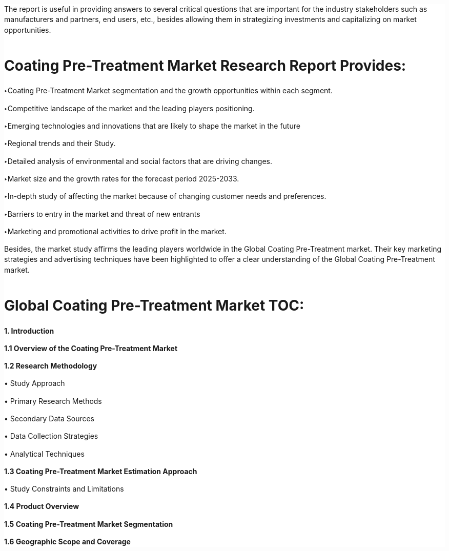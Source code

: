 The report is useful in providing answers to several critical questions that are important for the industry stakeholders such as manufacturers and partners, end users, etc., besides allowing them in strategizing investments and capitalizing on market opportunities.

# <strong>Coating Pre-Treatment Market Research Report Provides:</strong>

<strong>‣</strong>Coating Pre-Treatment Market segmentation and the growth opportunities within each segment.

<strong>‣</strong>Competitive landscape of the market and the leading players positioning.

<strong>‣</strong>Emerging technologies and innovations that are likely to shape the market in the future

<strong>‣</strong>Regional trends and their Study.

<strong>‣</strong>Detailed analysis of environmental and social factors that are driving changes.

<strong>‣</strong>Market size and the growth rates for the forecast period 2025-2033.

<strong>‣</strong>In-depth study of affecting the market because of changing customer needs and preferences.

<strong>‣</strong>Barriers to entry in the market and threat of new entrants

<strong>‣</strong>Marketing and promotional activities to drive profit in the market.

Besides, the market study affirms the leading players worldwide in the Global Coating Pre-Treatment market. Their key marketing strategies and advertising techniques have been highlighted to offer a clear understanding of the Global Coating Pre-Treatment market.

# <strong>Global Coating Pre-Treatment Market TOC:</strong>

<strong>1. Introduction</strong>

<strong>1.1 Overview of the Coating Pre-Treatment Market</strong>

<strong>1.2 Research Methodology</strong>

• Study Approach

• Primary Research Methods

• Secondary Data Sources

• Data Collection Strategies

• Analytical Techniques

<strong>1.3 Coating Pre-Treatment Market Estimation Approach</strong>

• Study Constraints and Limitations

<strong>1.4 Product Overview</strong>

<strong>1.5 Coating Pre-Treatment Market Segmentation</strong>

<strong>1.6 Geographic Scope and Coverage</strong>
